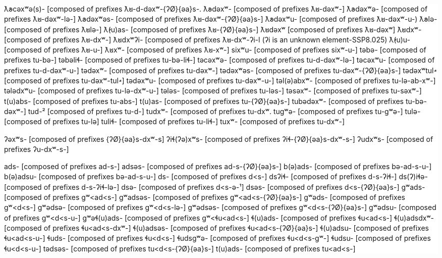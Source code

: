 ƛ̕əcəxʷə(s)- [composed of prefixes ƛ̕u-d-dəxʷ-{ʔØ}{əa}s-.
ƛ̕ədəxʷ- [composed of prefixes ƛ̕u-dəxʷ-]
ƛ̕ədəxʷə- [composed of prefixes ƛ̕u-dəxʷ-lə-]
ƛ̕ədəxʷəs- [composed of prefixes ƛ̕u-dəxʷ-{ʔØ}{əa}s-]
ƛ̕ədəxʷu- [composed of prefixes ƛ̕u-dəxʷ-u-)
ƛ̕ələ- [composed of prefixes ƛ̕ulə-]
ƛ̕(u)as- [composed of prefixes ƛ̕u-{ʔØ}{əa}s-]
ƛ̕udəxʷ [composed of prefixes ƛ̕u-dəxʷ]
ƛ̕udxʷ- [composed of prefixes ƛ̕u-dxʷ-]
ƛ̕udxʷʔi- [composed of prefixes ƛ̕u-dxʷ-ʔi-l (ʔi is an unknown element-SSP8.025)
ƛ̕(u)u- [composed of prefixes ƛ̕u-u-]
ƛ̕uxʷ- [composed of prefixes ƛ̕u-xʷ-]
sixʷu- [composed of prefixes sixʷ-u-]
təbə- [composed of prefixes tu-bə-]
təbəliɬ- [composed of prefixes tu-bə-liɬ-]
təcəxʷə- [composed of prefixes tu-d-dəxʷ-lə-]
təcəxʷu- [composed of prefixes tu-d-dəxʷ-u-]
tədəxʷ- [composed of prefixes tu-dəxʷ-]
tədəxʷəs- [composed of prefixes tu-dəxʷ-{ʔØ}{əa}s-]
tədəxʷtul̕- [composed of prefixes tu-dəxʷ-tul̕-]
tədəxʷu- [composed of prefixes tu-dəxʷ-u-]
təl(ə)abxʷ- [composed of prefixes tu-lə-ab-xʷ-]
tələdxʷu- [composed of prefixes tu-lə-dxʷ-u-]
tələs- [composed of prefixes tu-ləs-]
təsəxʷ- [composed of prefixes tu-səxʷ-]
t(u)abs- [composed of prefixes tu-abs-]
t(u)as- [composed of prefixes tu-{ʔØ}{əa}s-]
tubədəxʷ- [composed of prefixes tu-bə-dəxʷ-]
tud-² [composed of prefixes tu-d-]
tudxʷ- [composed of prefixes tu-dxʷ.
tugʷə- [composed of prefixes tu-gʷə-]
tulə- [composed of prefixes tu-lə]
tuliɬ- [composed of prefixes tu-liɬ-]
tuxʷ- [composed of prefixes tu-dxʷ-]

ʔəxʷs- [composed of prefixes {ʔØ}{əa}s-dxʷ-s]
ʔiɬ(ʔə)xʷs- [composed of prefixes ʔiɬ-{ʔØ}{əa}s-dxʷ-s-]
ʔudxʷs- [composed of prefixes ʔu-dxʷ-s-]

ads- [composed of prefixes ad-s-]
adsəs- [composed of prefixes ad-s-{ʔØ}{əa}s-]
b(ə)ads- [composed of prefixes bə-ad-s-u-]
b(ə)adsu- [composed of prefixes bə-ad-s-u-]
ds- [composed of prefixes d<s-]
dsʔiɬ- [composed of prefixes d-s-ʔiɬ-]
ds(ʔ)iɬə- [composed of prefixes d-s-ʔiɬ-lə-]
dsə- [composed of prefixes d<s-ə-¹]
dsəs- [composed of prefixes d<s-{ʔØ}{əa}s-]
gʷads- [composed of prefixes gʷ<ad<s-]
gʷadsəs- [composed of prefixes gʷ<ad<s-{ʔØ}{əa}s-]
gʷəds- [composed of prefixes gʷ<d<s-]
gʷədsə- [composed of prefixes gʷ<d<s-lə-]
gʷədsəs- [composed of prefixes gʷ<d<s-{ʔØ}{əa}s-]
gʷədsu- [composed of prefixes gʷ<d<s-u-]
gʷəɬ(u)ads- [composed of prefixes gʷ<ɬu<ad<s-]
ɬ(u)ads- [composed of prefixes ɬu<ad<s-]
ɬ(u)adsdxʷ- [composed of prefixes ɬu<ad<s-dxʷ-]
ɬ(u)adsəs- [composed of prefixes ɬu<ad<s-{ʔØ}{əa}s-]
ɬ(u)adsu- [composed of prefixes ɬu<ad<s-u-]
ɬuds- [composed of prefixes ɬu<d<s-]
ɬudsgʷə- [composed of prefixes ɬu<d<s-gʷ-]
ɬudsu- [composed of prefixes ɬu<d<s-u-]
tədsəs- [composed of prefixes tu<d<s-{ʔØ}{əa}s-]
t(u)ads- [composed of prefixes tu<ad<s-]